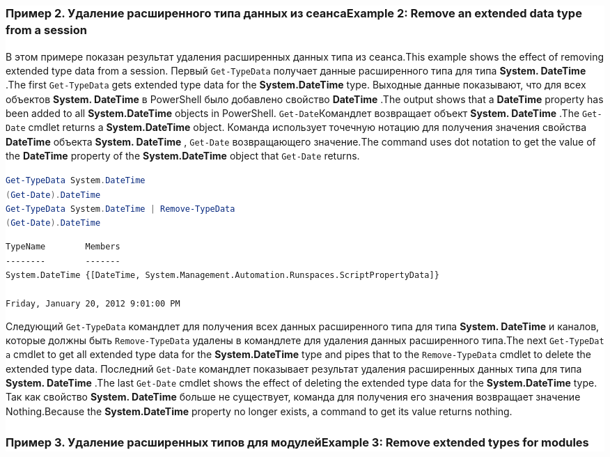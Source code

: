 ### <span data-ttu-id="b1ae6-121">Пример 2. Удаление расширенного типа данных из сеанса</span><span class="sxs-lookup"><span data-stu-id="b1ae6-121">Example 2: Remove an extended data type from a session</span></span>

<span data-ttu-id="b1ae6-122">В этом примере показан результат удаления расширенных данных типа из сеанса.</span><span class="sxs-lookup"><span data-stu-id="b1ae6-122">This example shows the effect of removing extended type data from a session.</span></span> <span data-ttu-id="b1ae6-123">Первый `Get-TypeData` получает данные расширенного типа для типа **System. DateTime** .</span><span class="sxs-lookup"><span data-stu-id="b1ae6-123">The first `Get-TypeData` gets extended type data for the **System.DateTime** type.</span></span> <span data-ttu-id="b1ae6-124">Выходные данные показывают, что для всех объектов **System. DateTime** в PowerShell было добавлено свойство **DateTime** .</span><span class="sxs-lookup"><span data-stu-id="b1ae6-124">The output shows that a **DateTime** property has been added to all **System.DateTime** objects in PowerShell.</span></span> <span data-ttu-id="b1ae6-125">`Get-Date`Командлет возвращает объект **System. DateTime** .</span><span class="sxs-lookup"><span data-stu-id="b1ae6-125">The `Get-Date` cmdlet returns a **System.DateTime** object.</span></span> <span data-ttu-id="b1ae6-126">Команда использует точечную нотацию для получения значения свойства **DateTime** объекта **System. DateTime** , `Get-Date` возвращающего значение.</span><span class="sxs-lookup"><span data-stu-id="b1ae6-126">The command uses dot notation to get the value of the **DateTime** property of the **System.DateTime** object that `Get-Date` returns.</span></span>

```powershell
Get-TypeData System.DateTime
(Get-Date).DateTime
Get-TypeData System.DateTime | Remove-TypeData
(Get-Date).DateTime
```

```Output
TypeName        Members
--------        -------
System.DateTime {[DateTime, System.Management.Automation.Runspaces.ScriptPropertyData]}

Friday, January 20, 2012 9:01:00 PM
```

<span data-ttu-id="b1ae6-127">Следующий `Get-TypeData` командлет для получения всех данных расширенного типа для типа **System. DateTime** и каналов, которые должны быть `Remove-TypeData` удалены в командлете для удаления данных расширенного типа.</span><span class="sxs-lookup"><span data-stu-id="b1ae6-127">The next `Get-TypeData` cmdlet to get all extended type data for the **System.DateTime** type and pipes that to the `Remove-TypeData` cmdlet to delete the extended type data.</span></span> <span data-ttu-id="b1ae6-128">Последний `Get-Date` командлет показывает результат удаления расширенных данных типа для типа **System. DateTime** .</span><span class="sxs-lookup"><span data-stu-id="b1ae6-128">The last `Get-Date` cmdlet shows the effect of deleting the extended type data for the **System.DateTime** type.</span></span> <span data-ttu-id="b1ae6-129">Так как свойство **System. DateTime** больше не существует, команда для получения его значения возвращает значение Nothing.</span><span class="sxs-lookup"><span data-stu-id="b1ae6-129">Because the **System.DateTime** property no longer exists, a command to get its value returns nothing.</span></span>

### <span data-ttu-id="b1ae6-130">Пример 3. Удаление расширенных типов для модулей</span><span class="sxs-lookup"><span data-stu-id="b1ae6-130">Example 3: Remove extended types for modules</span></span>

